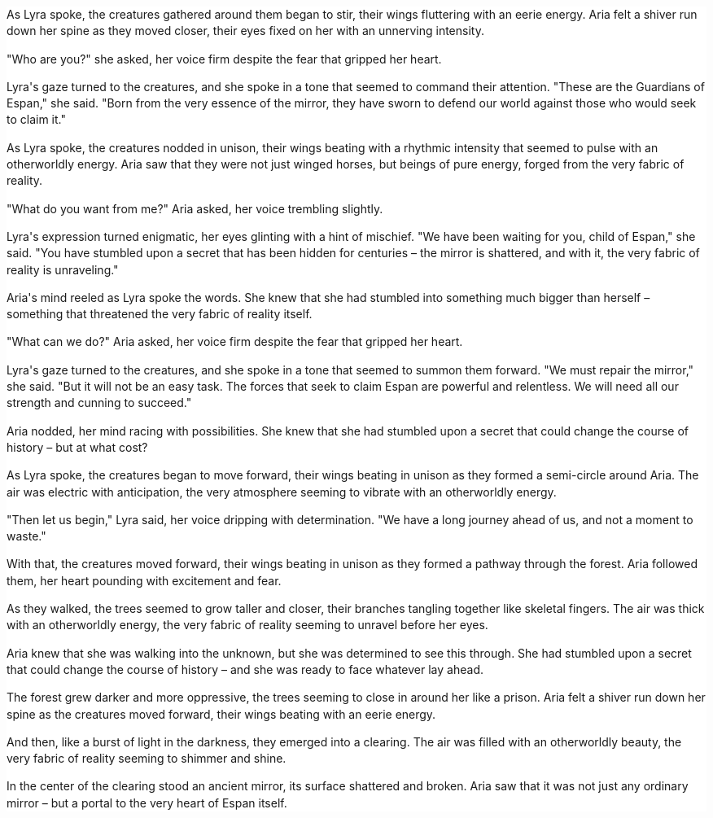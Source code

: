As Lyra spoke, the creatures gathered around them began to stir, their wings fluttering with an eerie energy. Aria felt a shiver run down her spine as they moved closer, their eyes fixed on her with an unnerving intensity.

"Who are you?" she asked, her voice firm despite the fear that gripped her heart.

Lyra's gaze turned to the creatures, and she spoke in a tone that seemed to command their attention. "These are the Guardians of Espan," she said. "Born from the very essence of the mirror, they have sworn to defend our world against those who would seek to claim it."

As Lyra spoke, the creatures nodded in unison, their wings beating with a rhythmic intensity that seemed to pulse with an otherworldly energy. Aria saw that they were not just winged horses, but beings of pure energy, forged from the very fabric of reality.

"What do you want from me?" Aria asked, her voice trembling slightly.

Lyra's expression turned enigmatic, her eyes glinting with a hint of mischief. "We have been waiting for you, child of Espan," she said. "You have stumbled upon a secret that has been hidden for centuries – the mirror is shattered, and with it, the very fabric of reality is unraveling."

Aria's mind reeled as Lyra spoke the words. She knew that she had stumbled into something much bigger than herself – something that threatened the very fabric of reality itself.

"What can we do?" Aria asked, her voice firm despite the fear that gripped her heart.

Lyra's gaze turned to the creatures, and she spoke in a tone that seemed to summon them forward. "We must repair the mirror," she said. "But it will not be an easy task. The forces that seek to claim Espan are powerful and relentless. We will need all our strength and cunning to succeed."

Aria nodded, her mind racing with possibilities. She knew that she had stumbled upon a secret that could change the course of history – but at what cost?

As Lyra spoke, the creatures began to move forward, their wings beating in unison as they formed a semi-circle around Aria. The air was electric with anticipation, the very atmosphere seeming to vibrate with an otherworldly energy.

"Then let us begin," Lyra said, her voice dripping with determination. "We have a long journey ahead of us, and not a moment to waste."

With that, the creatures moved forward, their wings beating in unison as they formed a pathway through the forest. Aria followed them, her heart pounding with excitement and fear.

As they walked, the trees seemed to grow taller and closer, their branches tangling together like skeletal fingers. The air was thick with an otherworldly energy, the very fabric of reality seeming to unravel before her eyes.

Aria knew that she was walking into the unknown, but she was determined to see this through. She had stumbled upon a secret that could change the course of history – and she was ready to face whatever lay ahead.

The forest grew darker and more oppressive, the trees seeming to close in around her like a prison. Aria felt a shiver run down her spine as the creatures moved forward, their wings beating with an eerie energy.

And then, like a burst of light in the darkness, they emerged into a clearing. The air was filled with an otherworldly beauty, the very fabric of reality seeming to shimmer and shine.

In the center of the clearing stood an ancient mirror, its surface shattered and broken. Aria saw that it was not just any ordinary mirror – but a portal to the very heart of Espan itself.
